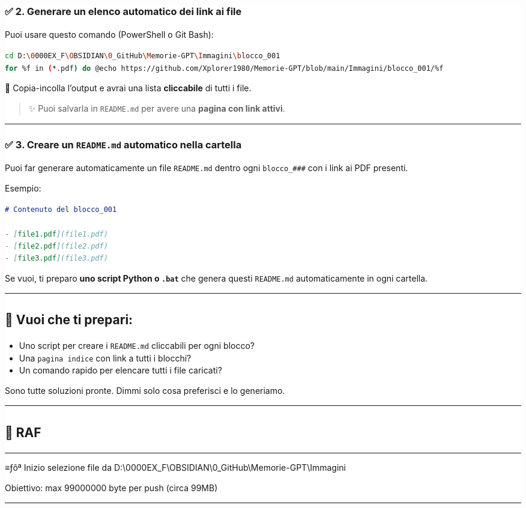 ### ✅ **2. Generare un elenco automatico dei link ai file**

Puoi usare questo comando (PowerShell o Git Bash):

```bash
cd D:\0000EX_F\OBSIDIAN\0_GitHub\Memorie-GPT\Immagini\blocco_001
for %f in (*.pdf) do @echo https://github.com/Xplorer1980/Memorie-GPT/blob/main/Immagini/blocco_001/%f
```

🔁 Copia-incolla l’output e avrai una lista **cliccabile** di tutti i file.

> ✨ Puoi salvarla in `README.md` per avere una **pagina con link attivi**.

---

### ✅ **3. Creare un `README.md` automatico nella cartella**

Puoi far generare automaticamente un file `README.md` dentro ogni `blocco_###` con i link ai PDF presenti.

Esempio:

```md
# Contenuto del blocco_001

- [file1.pdf](file1.pdf)
- [file2.pdf](file2.pdf)
- [file3.pdf](file3.pdf)
```

Se vuoi, ti preparo **uno script Python o `.bat`** che genera questi `README.md` automaticamente in ogni cartella.

---

## 🔧 Vuoi che ti prepari:

- Uno script per creare i `README.md` cliccabili per ogni blocco?
- Una `pagina indice` con link a tutti i blocchi?
- Un comando rapido per elencare tutti i file caricati?

Sono tutte soluzioni pronte. Dimmi solo cosa preferisci e lo generiamo.

---

## 👤 **RAF**

-------------------------------------------------------

≡ƒôª Inizio selezione file da D:\0000EX_F\OBSIDIAN\0_GitHub\Memorie-GPT\Immagini

Obiettivo: max 99000000 byte per push (circa 99MB)

-------------------------------------------------------
